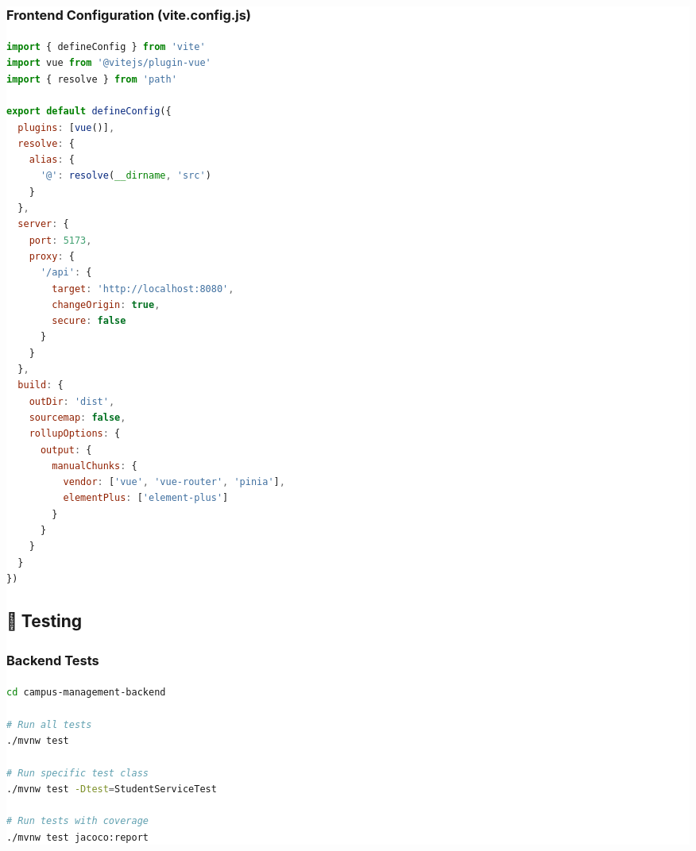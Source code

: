### Frontend Configuration (vite.config.js)

```javascript
import { defineConfig } from 'vite'
import vue from '@vitejs/plugin-vue'
import { resolve } from 'path'

export default defineConfig({
  plugins: [vue()],
  resolve: {
    alias: {
      '@': resolve(__dirname, 'src')
    }
  },
  server: {
    port: 5173,
    proxy: {
      '/api': {
        target: 'http://localhost:8080',
        changeOrigin: true,
        secure: false
      }
    }
  },
  build: {
    outDir: 'dist',
    sourcemap: false,
    rollupOptions: {
      output: {
        manualChunks: {
          vendor: ['vue', 'vue-router', 'pinia'],
          elementPlus: ['element-plus']
        }
      }
    }
  }
})
```

## 🧪 Testing

### Backend Tests
```bash
cd campus-management-backend

# Run all tests
./mvnw test

# Run specific test class
./mvnw test -Dtest=StudentServiceTest

# Run tests with coverage
./mvnw test jacoco:report
```
